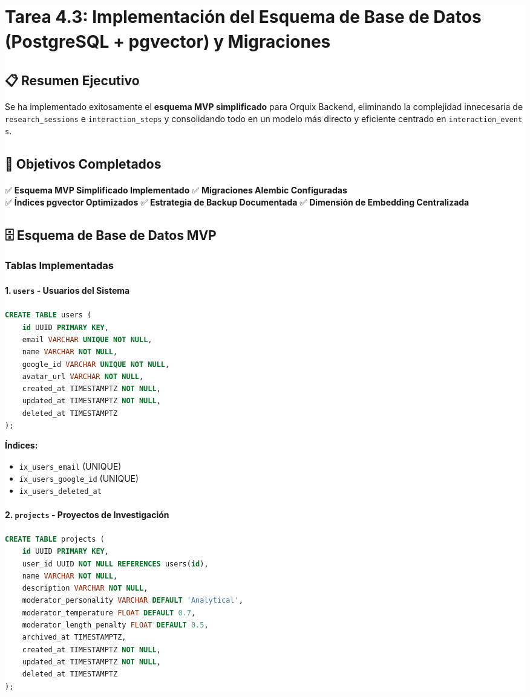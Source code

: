 # Tarea 4.3: Implementación del Esquema de Base de Datos (PostgreSQL + pgvector) y Migraciones

## 📋 Resumen Ejecutivo

Se ha implementado exitosamente el **esquema MVP simplificado** para Orquix Backend, eliminando la complejidad innecesaria de `research_sessions` e `interaction_steps` y consolidando todo en un modelo más directo y eficiente centrado en `interaction_events`.

## 🎯 Objetivos Completados

✅ **Esquema MVP Simplificado Implementado**
✅ **Migraciones Alembic Configuradas**  
✅ **Índices pgvector Optimizados**
✅ **Estrategia de Backup Documentada**
✅ **Dimensión de Embedding Centralizada**

## 🗄️ Esquema de Base de Datos MVP

### Tablas Implementadas

#### 1. `users` - Usuarios del Sistema
```sql
CREATE TABLE users (
    id UUID PRIMARY KEY,
    email VARCHAR UNIQUE NOT NULL,
    name VARCHAR NOT NULL,
    google_id VARCHAR UNIQUE NOT NULL,
    avatar_url VARCHAR NOT NULL,
    created_at TIMESTAMPTZ NOT NULL,
    updated_at TIMESTAMPTZ NOT NULL,
    deleted_at TIMESTAMPTZ
);
```

**Índices:**
- `ix_users_email` (UNIQUE)
- `ix_users_google_id` (UNIQUE)
- `ix_users_deleted_at`

#### 2. `projects` - Proyectos de Investigación
```sql
CREATE TABLE projects (
    id UUID PRIMARY KEY,
    user_id UUID NOT NULL REFERENCES users(id),
    name VARCHAR NOT NULL,
    description VARCHAR NOT NULL,
    moderator_personality VARCHAR DEFAULT 'Analytical',
    moderator_temperature FLOAT DEFAULT 0.7,
    moderator_length_penalty FLOAT DEFAULT 0.5,
    archived_at TIMESTAMPTZ,
    created_at TIMESTAMPTZ NOT NULL,
    updated_at TIMESTAMPTZ NOT NULL,
    deleted_at TIMESTAMPTZ
);
```
